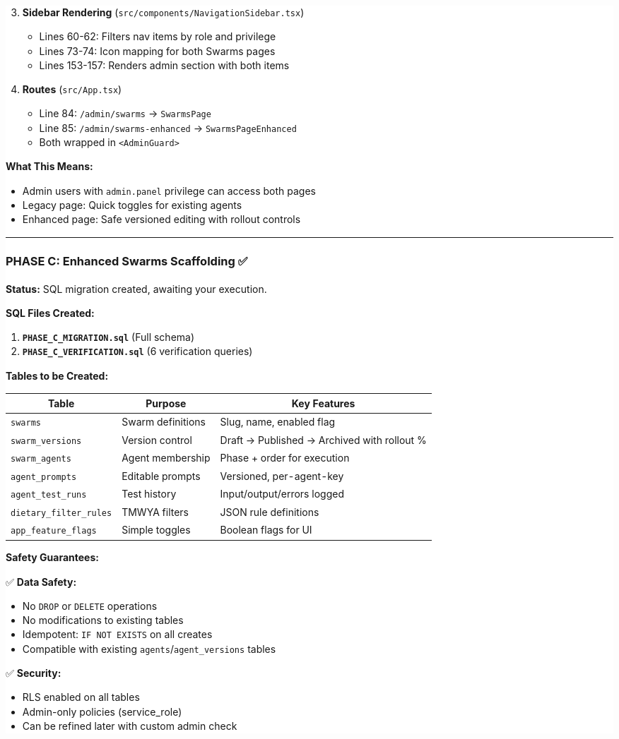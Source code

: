 3. **Sidebar Rendering** (`src/components/NavigationSidebar.tsx`)
   - Lines 60-62: Filters nav items by role and privilege
   - Lines 73-74: Icon mapping for both Swarms pages
   - Lines 153-157: Renders admin section with both items

4. **Routes** (`src/App.tsx`)
   - Line 84: `/admin/swarms` → `SwarmsPage`
   - Line 85: `/admin/swarms-enhanced` → `SwarmsPageEnhanced`
   - Both wrapped in `<AdminGuard>`

**What This Means:**
- Admin users with `admin.panel` privilege can access both pages
- Legacy page: Quick toggles for existing agents
- Enhanced page: Safe versioned editing with rollout controls

---

### PHASE C: Enhanced Swarms Scaffolding ✅

**Status:** SQL migration created, awaiting your execution.

**SQL Files Created:**

1. **`PHASE_C_MIGRATION.sql`** (Full schema)
2. **`PHASE_C_VERIFICATION.sql`** (6 verification queries)

**Tables to be Created:**

| Table | Purpose | Key Features |
|-------|---------|-------------|
| `swarms` | Swarm definitions | Slug, name, enabled flag |
| `swarm_versions` | Version control | Draft → Published → Archived with rollout % |
| `swarm_agents` | Agent membership | Phase + order for execution |
| `agent_prompts` | Editable prompts | Versioned, per-agent-key |
| `agent_test_runs` | Test history | Input/output/errors logged |
| `dietary_filter_rules` | TMWYA filters | JSON rule definitions |
| `app_feature_flags` | Simple toggles | Boolean flags for UI |

**Safety Guarantees:**

✅ **Data Safety:**
- No `DROP` or `DELETE` operations
- No modifications to existing tables
- Idempotent: `IF NOT EXISTS` on all creates
- Compatible with existing `agents`/`agent_versions` tables

✅ **Security:**
- RLS enabled on all tables
- Admin-only policies (service_role)
- Can be refined later with custom admin check
